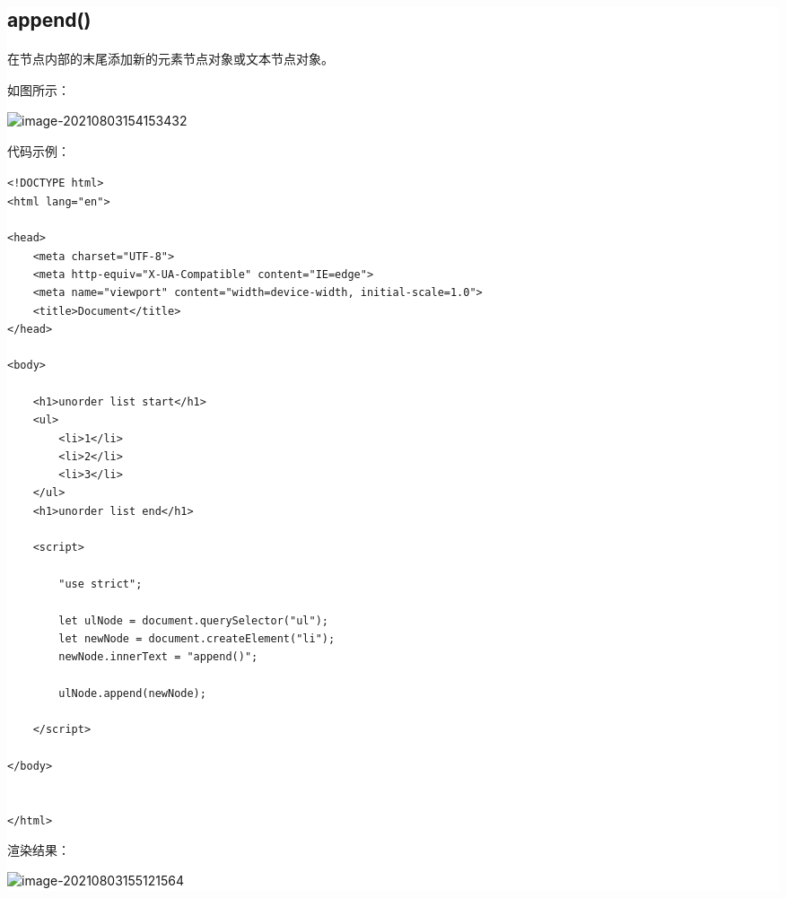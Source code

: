 

## append()

在节点内部的末尾添加新的元素节点对象或文本节点对象。

如图所示：

![image-20210803154153432](https://images-1302522496.cos.ap-nanjing.myqcloud.com/img/image-20210803154153432.png)

代码示例：

```
<!DOCTYPE html>
<html lang="en">

<head>
    <meta charset="UTF-8">
    <meta http-equiv="X-UA-Compatible" content="IE=edge">
    <meta name="viewport" content="width=device-width, initial-scale=1.0">
    <title>Document</title>
</head>

<body>

    <h1>unorder list start</h1>
    <ul>
        <li>1</li>
        <li>2</li>
        <li>3</li>
    </ul>
    <h1>unorder list end</h1>

    <script>

        "use strict";

        let ulNode = document.querySelector("ul");
        let newNode = document.createElement("li");
        newNode.innerText = "append()";

        ulNode.append(newNode);

    </script>

</body>


</html>
```

渲染结果：

![image-20210803155121564](https://images-1302522496.cos.ap-nanjing.myqcloud.com/img/image-20210803155121564.png)
